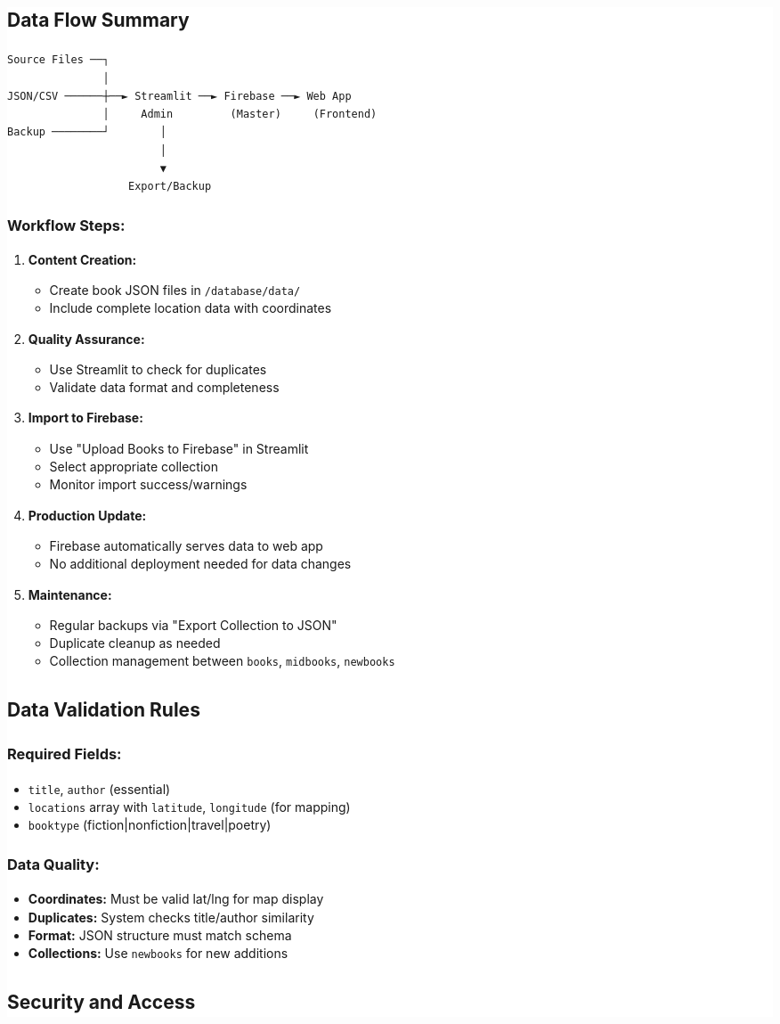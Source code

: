 ## Data Flow Summary

```
Source Files ──┐
               │
JSON/CSV ──────┼──► Streamlit ──► Firebase ──► Web App
               │     Admin         (Master)     (Frontend)
Backup ────────┘        │
                        │
                        ▼
                   Export/Backup
```

### **Workflow Steps:**

1. **Content Creation:**
   - Create book JSON files in `/database/data/`
   - Include complete location data with coordinates

2. **Quality Assurance:**
   - Use Streamlit to check for duplicates
   - Validate data format and completeness

3. **Import to Firebase:**
   - Use "Upload Books to Firebase" in Streamlit
   - Select appropriate collection
   - Monitor import success/warnings

4. **Production Update:**
   - Firebase automatically serves data to web app
   - No additional deployment needed for data changes

5. **Maintenance:**
   - Regular backups via "Export Collection to JSON"
   - Duplicate cleanup as needed
   - Collection management between `books`, `midbooks`, `newbooks`

## Data Validation Rules

### **Required Fields:**
- `title`, `author` (essential)
- `locations` array with `latitude`, `longitude` (for mapping)
- `booktype` (fiction|nonfiction|travel|poetry)

### **Data Quality:**
- **Coordinates:** Must be valid lat/lng for map display
- **Duplicates:** System checks title/author similarity
- **Format:** JSON structure must match schema
- **Collections:** Use `newbooks` for new additions

## Security and Access
